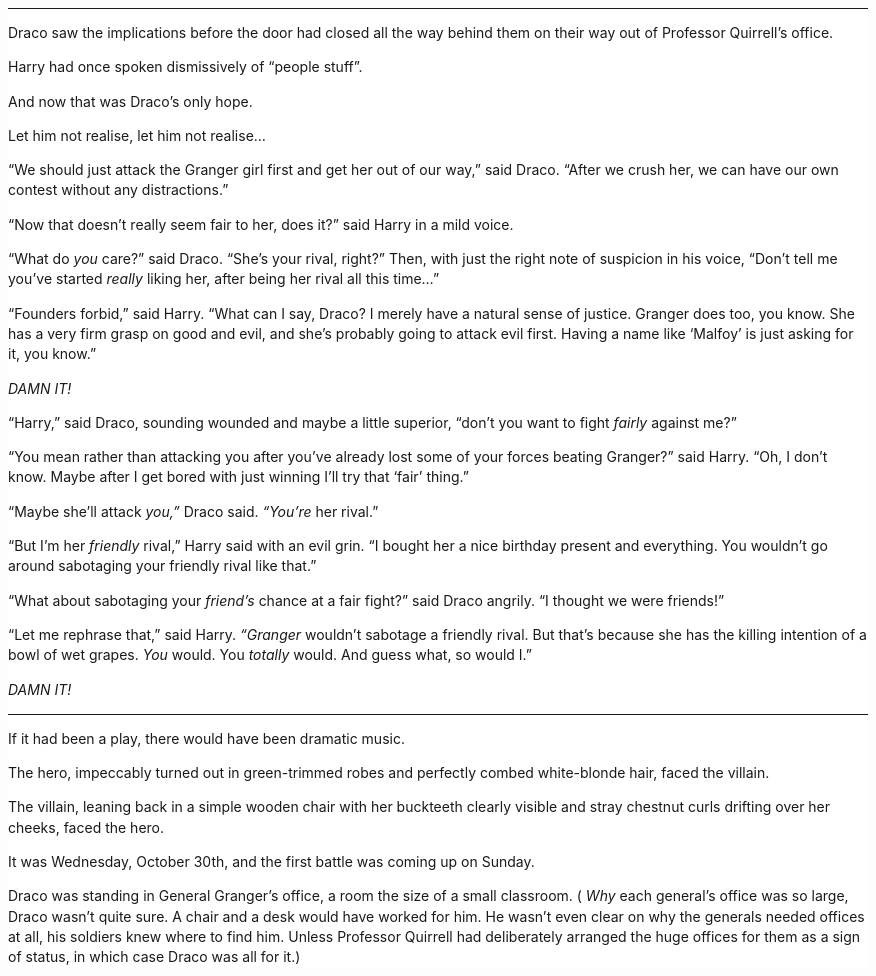 * * * * *

Draco saw the implications before the door had closed all the way behind them on their way out of Professor Quirrell’s office.

Harry had once spoken dismissively of “people stuff”.

And now that was Draco’s only hope.

Let him not realise, let him not realise…

“We should just attack the Granger girl first and get her out of our way,” said Draco. “After we crush her, we can have our own contest without any distractions.”

“Now that doesn’t really seem fair to her, does it?” said Harry in a mild voice.

“What do *you* care?” said Draco. “She’s your rival, right?” Then, with just the right note of suspicion in his voice, “Don’t tell me you’ve started *really* liking her, after being her rival all this time…”

“Founders forbid,” said Harry. “What can I say, Draco? I merely have a natural sense of justice. Granger does too, you know. She has a very firm grasp on good and evil, and she’s probably going to attack evil first. Having a name like ‘Malfoy’ is just asking for it, you know.”

*DAMN IT!*

“Harry,” said Draco, sounding wounded and maybe a little superior, “don’t you want to fight *fairly* against me?”

“You mean rather than attacking you after you’ve already lost some of your forces beating Granger?” said Harry. “Oh, I don’t know. Maybe after I get bored with just winning I’ll try that ‘fair’ thing.”

“Maybe she’ll attack *you,”* Draco said. *“You’re* her rival.”

“But I’m her *friendly* rival,” Harry said with an evil grin. “I bought her a nice birthday present and everything. You wouldn’t go around sabotaging your friendly rival like that.”

“What about sabotaging your *friend’s* chance at a fair fight?” said Draco angrily. “I thought we were friends!”

“Let me rephrase that,” said Harry. *“Granger* wouldn’t sabotage a friendly rival. But that’s because she has the killing intention of a bowl of wet grapes. *You* would. You *totally* would. And guess what, so would I.”

*DAMN IT!*

* * * * *

If it had been a play, there would have been dramatic music.

The hero, impeccably turned out in green-trimmed robes and perfectly combed white-blonde hair, faced the villain.

The villain, leaning back in a simple wooden chair with her buckteeth clearly visible and stray chestnut curls drifting over her cheeks, faced the hero.

It was Wednesday, October 30th, and the first battle was coming up on Sunday.

Draco was standing in General Granger’s office, a room the size of a small classroom. ( *Why* each general’s office was so large, Draco wasn’t quite sure. A chair and a desk would have worked for him. He wasn’t even clear on why the generals needed offices at all, his soldiers knew where to find him. Unless Professor Quirrell had deliberately arranged the huge offices for them as a sign of status, in which case Draco was all for it.)
